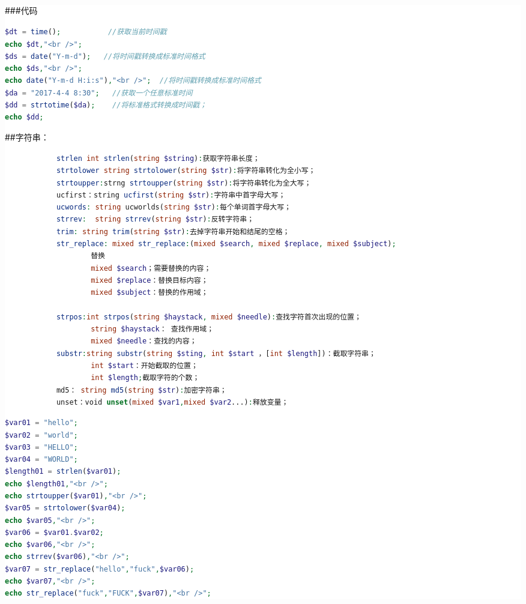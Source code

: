 
###代码
```php
$dt = time();           //获取当前时间戳
echo $dt,"<br />";
$ds = date("Y-m-d");   //将时间戳转换成标准时间格式
echo $ds,"<br />";
echo date("Y-m-d H:i:s"),"<br />";  //将时间戳转换成标准时间格式
$da = "2017-4-4 8:30";   //获取一个任意标准时间
$dd = strtotime($da);    //将标准格式转换成时间戳；
echo $dd;
```


##字符串：
```php
			strlen int strlen(string $string):获取字符串长度；
			strtolower string strtolower(string $str):将字符串转化为全小写；
			strtoupper:strng strtoupper(string $str):将字符串转化为全大写；
			ucfirst：string ucfirst(string $str):字符串中首字母大写；
			ucwords: string ucworlds(string $str):每个单词首字母大写；
			strrev:  string strrev(string $str):反转字符串；
			trim: string trim(string $str):去掉字符串开始和结尾的空格；
			str_replace: mixed str_replace:(mixed $search, mixed $replace, mixed $subject);
					替换
					mixed $search；需要替换的内容；
					mixed $replace：替换目标内容；
					mixed $subject：替换的作用域；
					
			strpos:int strpos(string $haystack, mixed $needle):查找字符首次出现的位置；
					string $haystack： 查找作用域；
					mixed $needle：查找的内容；
			substr:string substr(string $sting, int $start ，[int $length])：截取字符串；
					int $start：开始截取的位置；
					int $length;截取字符的个数；
			md5： string md5(string $str):加密字符串；
			unset：void unset(mixed $var1,mixed $var2...):释放变量；
```

```php
$var01 = "hello";
$var02 = "world";
$var03 = "HELLO";
$var04 = "WORLD";
$length01 = strlen($var01);
echo $length01,"<br />";
echo strtoupper($var01),"<br />";
$var05 = strtolower($var04);
echo $var05,"<br />";
$var06 = $var01.$var02;
echo $var06,"<br />";
echo strrev($var06),"<br />";
$var07 = str_replace("hello","fuck",$var06);
echo $var07,"<br />";
echo str_replace("fuck","FUCK",$var07),"<br />";
```
